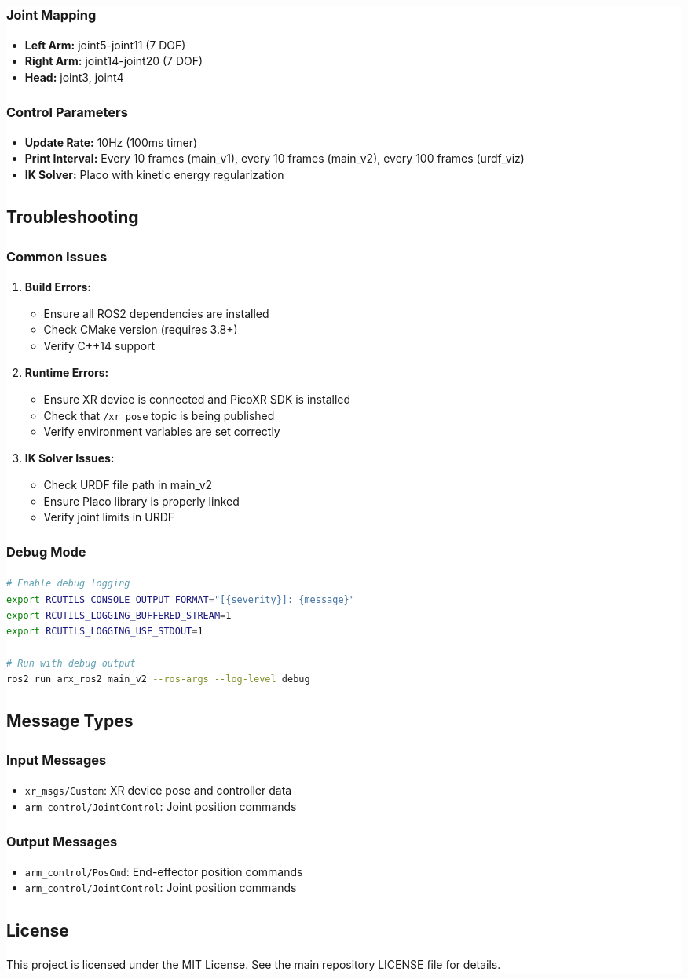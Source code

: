 ### Joint Mapping

- **Left Arm:** joint5-joint11 (7 DOF)
- **Right Arm:** joint14-joint20 (7 DOF)
- **Head:** joint3, joint4

### Control Parameters

- **Update Rate:** 10Hz (100ms timer)
- **Print Interval:** Every 10 frames (main_v1), every 10 frames (main_v2), every 100 frames (urdf_viz)
- **IK Solver:** Placo with kinetic energy regularization

## Troubleshooting

### Common Issues

1. **Build Errors:**
   - Ensure all ROS2 dependencies are installed
   - Check CMake version (requires 3.8+)
   - Verify C++14 support

2. **Runtime Errors:**
   - Ensure XR device is connected and PicoXR SDK is installed
   - Check that `/xr_pose` topic is being published
   - Verify environment variables are set correctly

3. **IK Solver Issues:**
   - Check URDF file path in main_v2
   - Ensure Placo library is properly linked
   - Verify joint limits in URDF

### Debug Mode

```bash
# Enable debug logging
export RCUTILS_CONSOLE_OUTPUT_FORMAT="[{severity}]: {message}"
export RCUTILS_LOGGING_BUFFERED_STREAM=1
export RCUTILS_LOGGING_USE_STDOUT=1

# Run with debug output
ros2 run arx_ros2 main_v2 --ros-args --log-level debug
```

## Message Types

### Input Messages
- `xr_msgs/Custom`: XR device pose and controller data
- `arm_control/JointControl`: Joint position commands

### Output Messages
- `arm_control/PosCmd`: End-effector position commands
- `arm_control/JointControl`: Joint position commands

## License

This project is licensed under the MIT License. See the main repository LICENSE file for details.
